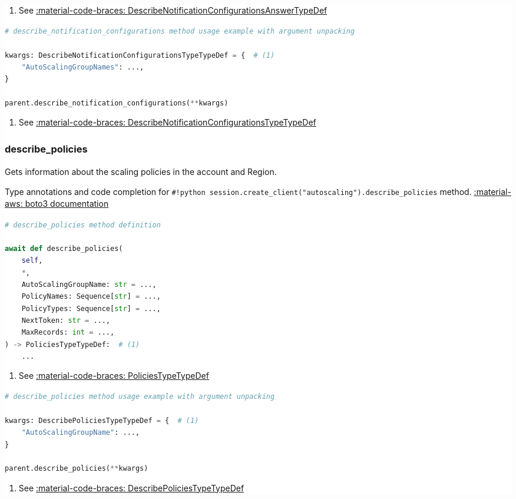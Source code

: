 1. See [:material-code-braces: DescribeNotificationConfigurationsAnswerTypeDef](./type_defs.md#describenotificationconfigurationsanswertypedef)


```python
# describe_notification_configurations method usage example with argument unpacking

kwargs: DescribeNotificationConfigurationsTypeTypeDef = {  # (1)
    "AutoScalingGroupNames": ...,
}

parent.describe_notification_configurations(**kwargs)
```

1. See [:material-code-braces: DescribeNotificationConfigurationsTypeTypeDef](./type_defs.md#describenotificationconfigurationstypetypedef)

### describe\_policies

Gets information about the scaling policies in the account and Region.

Type annotations and code completion for `#!python session.create_client("autoscaling").describe_policies` method.
[:material-aws: boto3 documentation](https://boto3.amazonaws.com/v1/documentation/api/latest/reference/services/autoscaling/client/describe_policies.html)

```python
# describe_policies method definition

await def describe_policies(
    self,
    *,
    AutoScalingGroupName: str = ...,
    PolicyNames: Sequence[str] = ...,
    PolicyTypes: Sequence[str] = ...,
    NextToken: str = ...,
    MaxRecords: int = ...,
) -> PoliciesTypeTypeDef:  # (1)
    ...
```

1. See [:material-code-braces: PoliciesTypeTypeDef](./type_defs.md#policiestypetypedef)


```python
# describe_policies method usage example with argument unpacking

kwargs: DescribePoliciesTypeTypeDef = {  # (1)
    "AutoScalingGroupName": ...,
}

parent.describe_policies(**kwargs)
```

1. See [:material-code-braces: DescribePoliciesTypeTypeDef](./type_defs.md#describepoliciestypetypedef)
